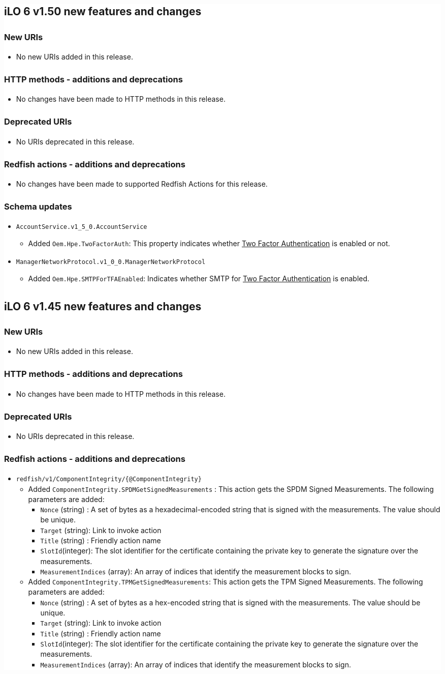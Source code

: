 ## iLO 6 v1.50 new features and changes

### New URIs

- No new URIs added in this release.

### HTTP methods - additions and deprecations

- No changes have been made to HTTP methods in this release.

### Deprecated URIs

- No URIs deprecated in this release.

### Redfish actions - additions and deprecations

- No changes have been made to supported Redfish Actions for this release.

### Schema updates

- `AccountService.v1_5_0.AccountService`
  - Added `Oem.Hpe.TwoFactorAuth`: This property indicates whether [Two Factor Authentication](/docs/redfishServices/ilos/supplementDocuments/tfa.md) is enabled or not.

- `ManagerNetworkProtocol.v1_0_0.ManagerNetworkProtocol`
  - Added `Oem.Hpe.SMTPForTFAEnabled`: Indicates whether SMTP for [Two Factor Authentication](/docs/redfishServices/ilos/supplementDocuments/tfa.md) is enabled.

## iLO 6 v1.45 new features and changes

### New URIs

- No new URIs added in this release.

### HTTP methods - additions and deprecations

- No changes have been made to HTTP methods in this release.

### Deprecated URIs

- No URIs deprecated in this release.

### Redfish actions - additions and deprecations

- `redfish/v1/ComponentIntegrity/{@ComponentIntegrity}`
  - Added `ComponentIntegrity.SPDMGetSignedMeasurements` : This action gets the SPDM Signed Measurements. The following parameters are added:
    - `Nonce` (string) : A set of bytes as a hexadecimal-encoded string that is signed with the measurements.  The value should be unique.
    - `Target` (string): Link to invoke action
    - `Title` (string) : Friendly action name
    - `SlotId`(integer): The slot identifier for the certificate containing the private key to generate the signature over the measurements.
    - `MeasurementIndices` (array): An array of indices that identify the measurement blocks to sign.
  - Added `ComponentIntegrity.TPMGetSignedMeasurements`: This action gets the TPM Signed Measurements. The following parameters are added:
    - `Nonce` (string) : A set of bytes as a hex-encoded string that is signed with the measurements.  The value should be unique.
    - `Target` (string): Link to invoke action
    - `Title` (string) : Friendly action name
    - `SlotId`(integer): The slot identifier for the certificate containing the private key to generate the signature over the measurements.
    - `MeasurementIndices` (array): An array of indices that identify the measurement blocks to sign.
